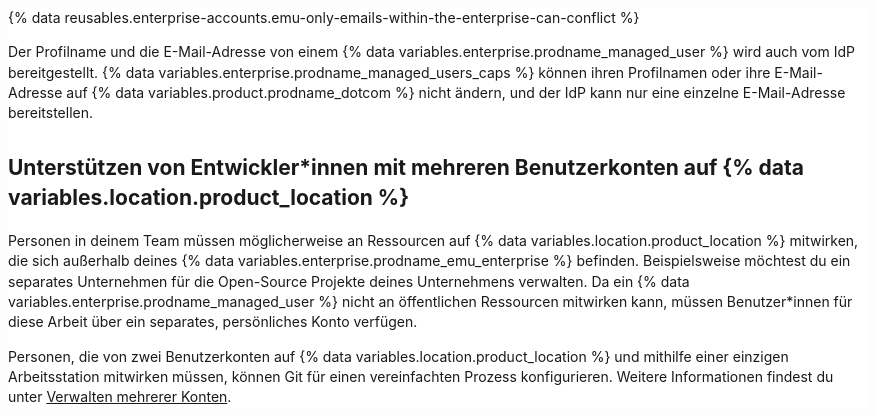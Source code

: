 {% data reusables.enterprise-accounts.emu-only-emails-within-the-enterprise-can-conflict %} 

Der Profilname und die E-Mail-Adresse von einem {% data variables.enterprise.prodname_managed_user %} wird auch vom IdP bereitgestellt. {% data variables.enterprise.prodname_managed_users_caps %} können ihren Profilnamen oder ihre E-Mail-Adresse auf {% data variables.product.prodname_dotcom %} nicht ändern, und der IdP kann nur eine einzelne E-Mail-Adresse bereitstellen.

## Unterstützen von Entwickler*innen mit mehreren Benutzerkonten auf {% data variables.location.product_location %}

Personen in deinem Team müssen möglicherweise an Ressourcen auf {% data variables.location.product_location %} mitwirken, die sich außerhalb deines {% data variables.enterprise.prodname_emu_enterprise %} befinden. Beispielsweise möchtest du ein separates Unternehmen für die Open-Source Projekte deines Unternehmens verwalten. Da ein {% data variables.enterprise.prodname_managed_user %} nicht an öffentlichen Ressourcen mitwirken kann, müssen Benutzer*innen für diese Arbeit über ein separates, persönliches Konto verfügen.

Personen, die von zwei Benutzerkonten auf {% data variables.location.product_location %} und mithilfe einer einzigen Arbeitsstation mitwirken müssen, können Git für einen vereinfachten Prozess konfigurieren. Weitere Informationen findest du unter [Verwalten mehrerer Konten](/account-and-profile/setting-up-and-managing-your-personal-account-on-github/managing-your-personal-account/managing-multiple-accounts).
